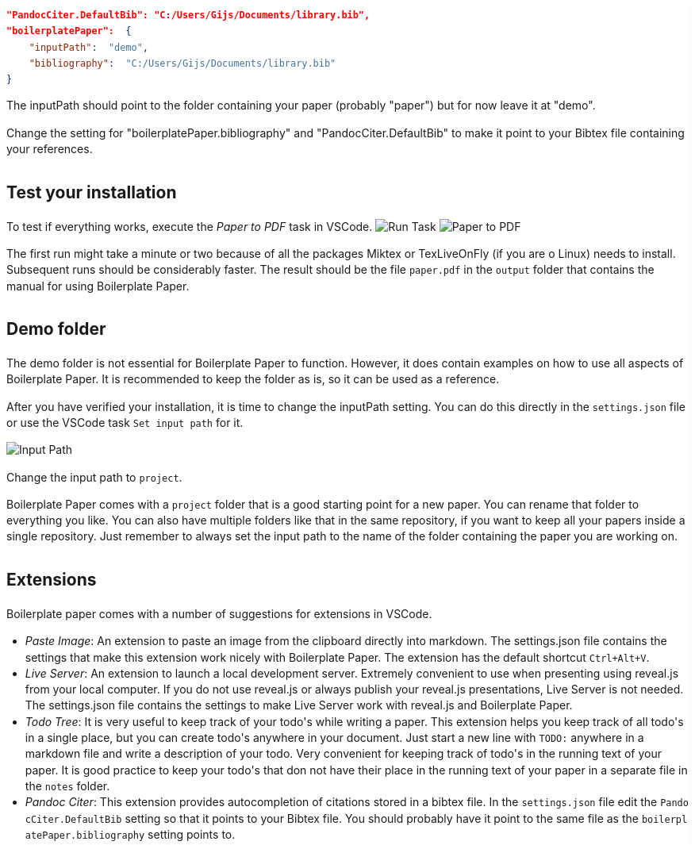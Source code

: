 ```json
"PandocCiter.DefaultBib": "C:/Users/Gijs/Documents/library.bib",
"boilerplatePaper":  {
    "inputPath":  "demo",
    "bibliography":  "C:/Users/Gijs/Documents/library.bib"
}
```

The inputPath should point to the folder containing your paper (probably "paper") but for now leave it at "demo".

Change the setting for "boilerplatePaper.bibliography" and "PandocCiter.DefaultBib" to make it point to your Bibtex file containing your references.

## Test your installation

To test if everything works, execute the *Paper to PDF* task in VSCode.
![Run Task](paper/images/run-task.png)
![Paper to PDF](paper/images/paper-to-pdf.png)

The first run might take a minute or two because of all the packages Miktex or TexLiveOnFly (if you are o Linux) needs to install. Subsequent runs should be considerably faster.
The result should be the file `paper.pdf` in the `output` folder that contains the manual for using Boilerplate Paper.

## Demo folder

The demo folder is not essential for Boilerplate Paper to function. However, it does contain examples on how to use all aspects of Boilerplate Paper. It is recommended to keep the folder as is, so it can be used as a reference.

After you have verified your installation, it is time to change the inputPath setting. You can do this directly in the `settings.json` file or use the VSCode task `Set input path` for it.

![Input Path](paper/images/input-path.png)

Change the input path to `project`.

Boilerplate Paper comes with a `project` folder that is a good starting point for a new paper. You can rename that folder to everything you like. You can also have multiple folders like that in the same repository, if you want to keep all your papers inside a single repository. Just remember to always set the input path to the name of the folder containing the paper you are working on.

## Extensions

Boilerplate paper comes with a number of suggestions for extensions in VSCode.

- *Paste Image*: An extension to paste an image from the clipboard directly into markdown. The settings.json file contains the settings that make this extension work nicely with Boilerplate Paper. The extension has the default shortcut `Ctrl+Alt+V`.
- *Live Server*: An extension to launch a local development server. Extremely convenient to use when presenting using reveal.js from your local computer. If you do not use reveal.js or always publish your reveal.js presentations, Live Server is not needed. The settings.json file contains the settings to make Live Server work with reveal.js and Boilerplate Paper.
- *Todo Tree*: It is very useful to keep track of your todo's while writing a paper. This extension helps you keep track of all todo's in a single place, but you can create todo's anywhere in your document. Just start a new line with `TODO:` anywhere in a markdown file and write a description of your todo. Very convenient for keeping track of todo's in the running text of your paper. It is good practice to keep your todo's that don not have their place in the running text of your paper in a separate file in the `notes` folder.
- *Pandoc Citer*: This extension provides autocompletion of citations stored in a bibtex file. In the `settings.json` file edit the `PandocCiter.DefaultBib` setting so that it points to your Bibtex file. You should probably have it point to the same file as the `boilerplatePaper.bibliography` setting points to.